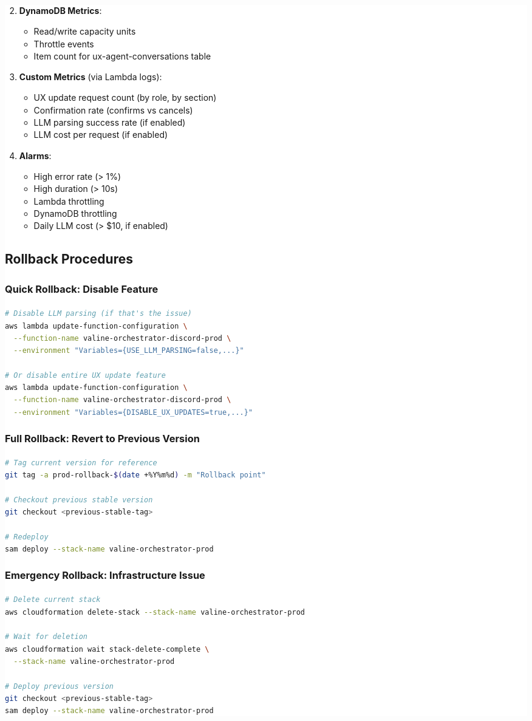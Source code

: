 2. **DynamoDB Metrics**:
   - Read/write capacity units
   - Throttle events
   - Item count for ux-agent-conversations table

3. **Custom Metrics** (via Lambda logs):
   - UX update request count (by role, by section)
   - Confirmation rate (confirms vs cancels)
   - LLM parsing success rate (if enabled)
   - LLM cost per request (if enabled)

4. **Alarms**:
   - High error rate (> 1%)
   - High duration (> 10s)
   - Lambda throttling
   - DynamoDB throttling
   - Daily LLM cost (> $10, if enabled)

## Rollback Procedures

### Quick Rollback: Disable Feature

```bash
# Disable LLM parsing (if that's the issue)
aws lambda update-function-configuration \
  --function-name valine-orchestrator-discord-prod \
  --environment "Variables={USE_LLM_PARSING=false,...}"

# Or disable entire UX update feature
aws lambda update-function-configuration \
  --function-name valine-orchestrator-discord-prod \
  --environment "Variables={DISABLE_UX_UPDATES=true,...}"
```

### Full Rollback: Revert to Previous Version

```bash
# Tag current version for reference
git tag -a prod-rollback-$(date +%Y%m%d) -m "Rollback point"

# Checkout previous stable version
git checkout <previous-stable-tag>

# Redeploy
sam deploy --stack-name valine-orchestrator-prod
```

### Emergency Rollback: Infrastructure Issue

```bash
# Delete current stack
aws cloudformation delete-stack --stack-name valine-orchestrator-prod

# Wait for deletion
aws cloudformation wait stack-delete-complete \
  --stack-name valine-orchestrator-prod

# Deploy previous version
git checkout <previous-stable-tag>
sam deploy --stack-name valine-orchestrator-prod
```
